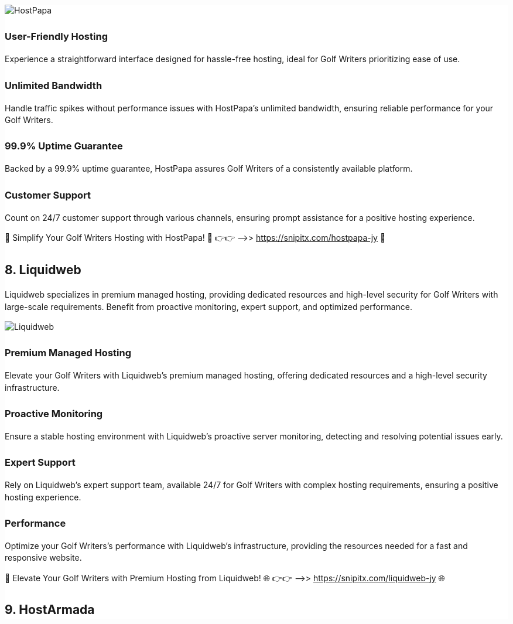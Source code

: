 ![HostPapa](https://i.imgur.com/ouDTkvl.jpeg "HostPapa Hosting")

### User-Friendly Hosting
Experience a straightforward interface designed for hassle-free hosting, ideal for Golf Writers prioritizing ease of use.

### Unlimited Bandwidth
Handle traffic spikes without performance issues with HostPapa’s unlimited bandwidth, ensuring reliable performance for your Golf Writers.

### 99.9% Uptime Guarantee
Backed by a 99.9% uptime guarantee, HostPapa assures Golf Writers of a consistently available platform.

### Customer Support
Count on 24/7 customer support through various channels, ensuring prompt assistance for a positive hosting experience.

🌈 Simplify Your Golf Writers Hosting with HostPapa! 🚀
👉👉 -->> https://snipitx.com/hostpapa-jy 🚀

## 8. Liquidweb

Liquidweb specializes in premium managed hosting, providing dedicated resources and high-level security for Golf Writers with large-scale requirements. Benefit from proactive monitoring, expert support, and optimized performance.

![Liquidweb](https://i.imgur.com/4IvT9SC.jpeg "Liquidweb Hosting")

### Premium Managed Hosting
Elevate your Golf Writers with Liquidweb’s premium managed hosting, offering dedicated resources and a high-level security infrastructure.

### Proactive Monitoring
Ensure a stable hosting environment with Liquidweb’s proactive server monitoring, detecting and resolving potential issues early.

### Expert Support
Rely on Liquidweb’s expert support team, available 24/7 for Golf Writers with complex hosting requirements, ensuring a positive hosting experience.

### Performance
Optimize your Golf Writers’s performance with Liquidweb’s infrastructure, providing the resources needed for a fast and responsive website.

🚀 Elevate Your Golf Writers with Premium Hosting from Liquidweb! 🌐
👉👉 -->> https://snipitx.com/liquidweb-jy 🌐

## 9. HostArmada
